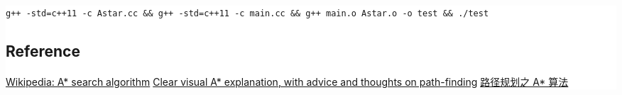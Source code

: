 ```Shell
g++ -std=c++11 -c Astar.cc && g++ -std=c++11 -c main.cc && g++ main.o Astar.o -o test && ./test
```

## Reference

[Wikipedia: A* search algorithm](https://en.wikipedia.org/wiki/A*_search_algorithm)
[Clear visual A* explanation, with advice and thoughts on path-finding](https://www.redblobgames.com/pathfinding/a-star/introduction.html)
[路径规划之 A* 算法](https://paul.pub/a-star-algorithm/)
